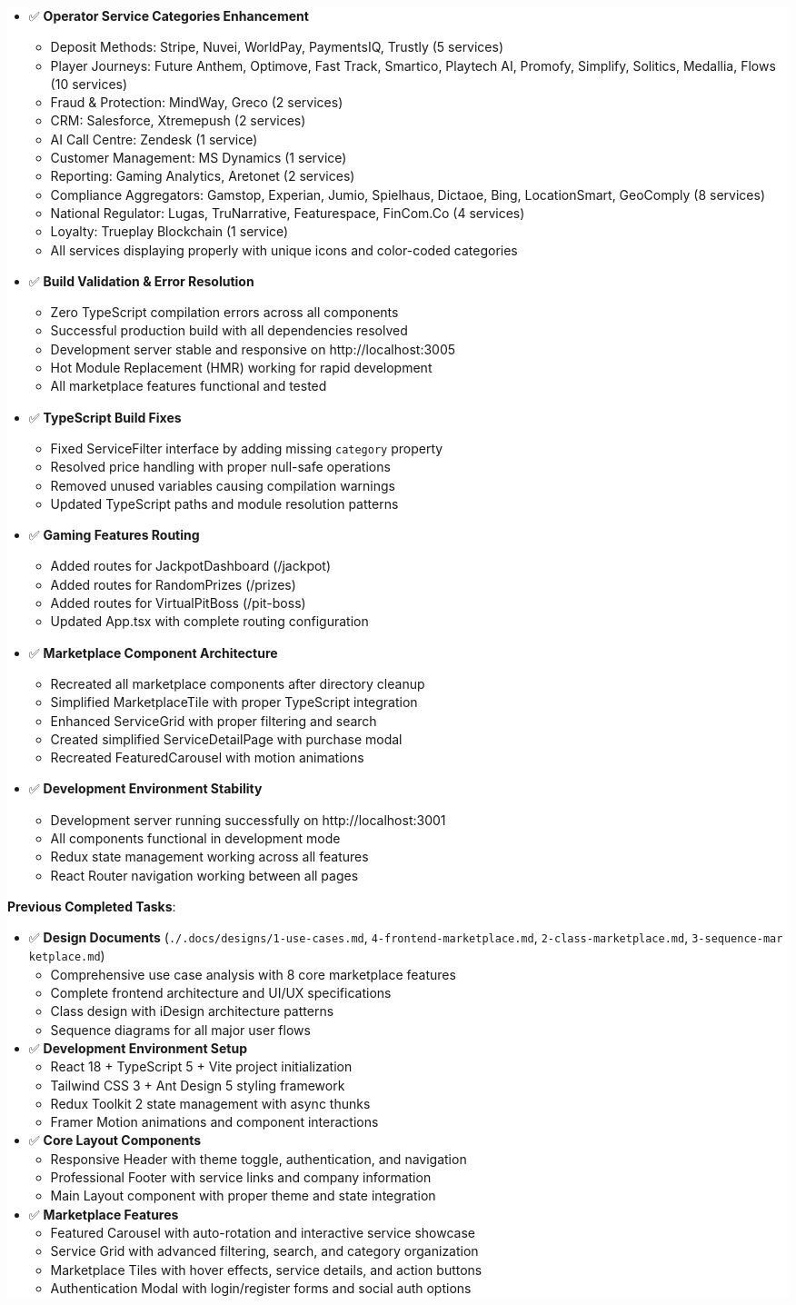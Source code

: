 - ✅ **Operator Service Categories Enhancement**
  - Deposit Methods: Stripe, Nuvei, WorldPay, PaymentsIQ, Trustly (5 services)
  - Player Journeys: Future Anthem, Optimove, Fast Track, Smartico, Playtech AI, Promofy, Simplify, Solitics, Medallia, Flows (10 services)
  - Fraud & Protection: MindWay, Greco (2 services)
  - CRM: Salesforce, Xtremepush (2 services)
  - AI Call Centre: Zendesk (1 service)
  - Customer Management: MS Dynamics (1 service)
  - Reporting: Gaming Analytics, Aretonet (2 services)
  - Compliance Aggregators: Gamstop, Experian, Jumio, Spielhaus, Dictaoe, Bing, LocationSmart, GeoComply (8 services)
  - National Regulator: Lugas, TruNarrative, Featurespace, FinCom.Co (4 services)
  - Loyalty: Trueplay Blockchain (1 service)
  - All services displaying properly with unique icons and color-coded categories

- ✅ **Build Validation & Error Resolution**
  - Zero TypeScript compilation errors across all components
  - Successful production build with all dependencies resolved
  - Development server stable and responsive on http://localhost:3005
  - Hot Module Replacement (HMR) working for rapid development
  - All marketplace features functional and tested

- ✅ **TypeScript Build Fixes**
  - Fixed ServiceFilter interface by adding missing `category` property
  - Resolved price handling with proper null-safe operations
  - Removed unused variables causing compilation warnings
  - Updated TypeScript paths and module resolution patterns
- ✅ **Gaming Features Routing** 
  - Added routes for JackpotDashboard (/jackpot)
  - Added routes for RandomPrizes (/prizes) 
  - Added routes for VirtualPitBoss (/pit-boss)
  - Updated App.tsx with complete routing configuration
- ✅ **Marketplace Component Architecture**
  - Recreated all marketplace components after directory cleanup
  - Simplified MarketplaceTile with proper TypeScript integration
  - Enhanced ServiceGrid with proper filtering and search
  - Created simplified ServiceDetailPage with purchase modal
  - Recreated FeaturedCarousel with motion animations
- ✅ **Development Environment Stability**
  - Development server running successfully on http://localhost:3001
  - All components functional in development mode
  - Redux state management working across all features
  - React Router navigation working between all pages

**Previous Completed Tasks**:
- ✅ **Design Documents** (`./.docs/designs/1-use-cases.md`, `4-frontend-marketplace.md`, `2-class-marketplace.md`, `3-sequence-marketplace.md`)
  - Comprehensive use case analysis with 8 core marketplace features
  - Complete frontend architecture and UI/UX specifications
  - Class design with iDesign architecture patterns
  - Sequence diagrams for all major user flows
- ✅ **Development Environment Setup**
  - React 18 + TypeScript 5 + Vite project initialization
  - Tailwind CSS 3 + Ant Design 5 styling framework
  - Redux Toolkit 2 state management with async thunks
  - Framer Motion animations and component interactions
- ✅ **Core Layout Components** 
  - Responsive Header with theme toggle, authentication, and navigation
  - Professional Footer with service links and company information
  - Main Layout component with proper theme and state integration
- ✅ **Marketplace Features**
  - Featured Carousel with auto-rotation and interactive service showcase
  - Service Grid with advanced filtering, search, and category organization
  - Marketplace Tiles with hover effects, service details, and action buttons
  - Authentication Modal with login/register forms and social auth options